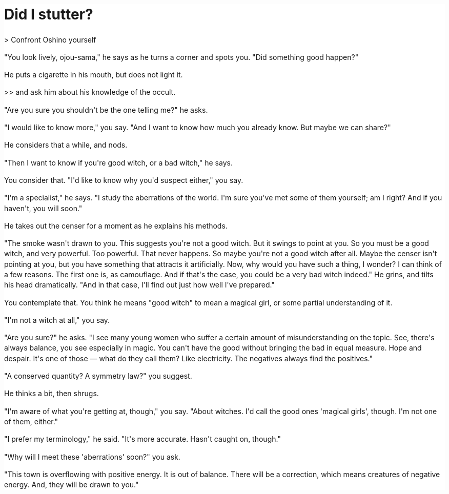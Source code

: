 # Did I stutter?

\> Confront Oshino yourself

"You look lively, ojou-sama," he says as he turns a corner and spots you. "Did something good happen?"

He puts a cigarette in his mouth, but does not light it.

\>> and ask him about his knowledge of the occult.

"Are you sure you shouldn't be the one telling me?" he asks.

"I would like to know more," you say. "And I want to know how much you already know. But maybe we can share?"

He considers that a while, and nods.

"Then I want to know if you're good witch, or a bad witch," he says.

You consider that. "I'd like to know why you'd suspect either," you say.

"I'm a specialist," he says. "I study the aberrations of the world. I'm sure you've met some of them yourself; am I right? And if you haven't, you will soon."

He takes out the censer for a moment as he explains his methods.

"The smoke wasn't drawn to you. This suggests you're not a good witch. But it swings to point at you. So you must be a good witch, and very powerful. Too powerful. That never happens. So maybe you're not a good witch after all. Maybe the censer isn't pointing at you, but you have something that attracts it artificially. Now, why would you have such a thing, I wonder? I can think of a few reasons. The first one is, as camouflage. And if that's the case, you could be a very bad witch indeed." He grins, and tilts his head dramatically. "And in that case, I'll find out just how well I've prepared."

You contemplate that. You think he means "good witch" to mean a magical girl, or some partial understanding of it.

"I'm not a witch at all," you say.

"Are you sure?" he asks. "I see many young women who suffer a certain amount of misunderstanding on the topic. See, there's always balance, you see especially in magic. You can't have the good without bringing the bad in equal measure. Hope and despair. It's one of those — what do they call them? Like electricity. The negatives always find the positives."

"A conserved quantity? A symmetry law?" you suggest.

He thinks a bit, then shrugs.

"I'm aware of what you're getting at, though," you say. "About witches. I'd call the good ones 'magical girls', though. I'm not one of them, either."

"I prefer my terminology," he said. "It's more accurate. Hasn't caught on, though."

"Why will I meet these 'aberrations' soon?" you ask.

"This town is overflowing with positive energy. It is out of balance. There will be a correction, which means creatures of negative energy. And, they will be drawn to you."
